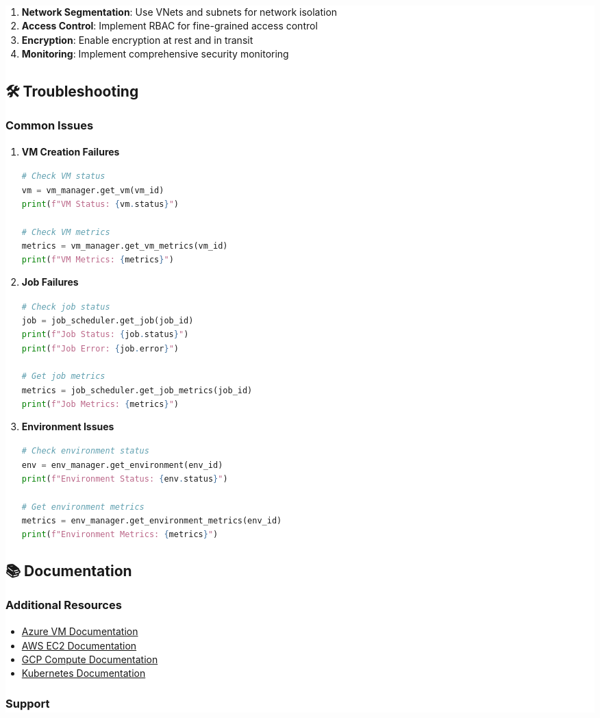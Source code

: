 1. **Network Segmentation**: Use VNets and subnets for network isolation
2. **Access Control**: Implement RBAC for fine-grained access control
3. **Encryption**: Enable encryption at rest and in transit
4. **Monitoring**: Implement comprehensive security monitoring

## 🛠️ Troubleshooting

### Common Issues

1. **VM Creation Failures**
   ```python
   # Check VM status
   vm = vm_manager.get_vm(vm_id)
   print(f"VM Status: {vm.status}")
   
   # Check VM metrics
   metrics = vm_manager.get_vm_metrics(vm_id)
   print(f"VM Metrics: {metrics}")
   ```

2. **Job Failures**
   ```python
   # Check job status
   job = job_scheduler.get_job(job_id)
   print(f"Job Status: {job.status}")
   print(f"Job Error: {job.error}")
   
   # Get job metrics
   metrics = job_scheduler.get_job_metrics(job_id)
   print(f"Job Metrics: {metrics}")
   ```

3. **Environment Issues**
   ```python
   # Check environment status
   env = env_manager.get_environment(env_id)
   print(f"Environment Status: {env.status}")
   
   # Get environment metrics
   metrics = env_manager.get_environment_metrics(env_id)
   print(f"Environment Metrics: {metrics}")
   ```

## 📚 Documentation

### Additional Resources

- [Azure VM Documentation](https://docs.microsoft.com/en-us/azure/virtual-machines/)
- [AWS EC2 Documentation](https://docs.aws.amazon.com/ec2/)
- [GCP Compute Documentation](https://cloud.google.com/compute/docs)
- [Kubernetes Documentation](https://kubernetes.io/docs/)

### Support
